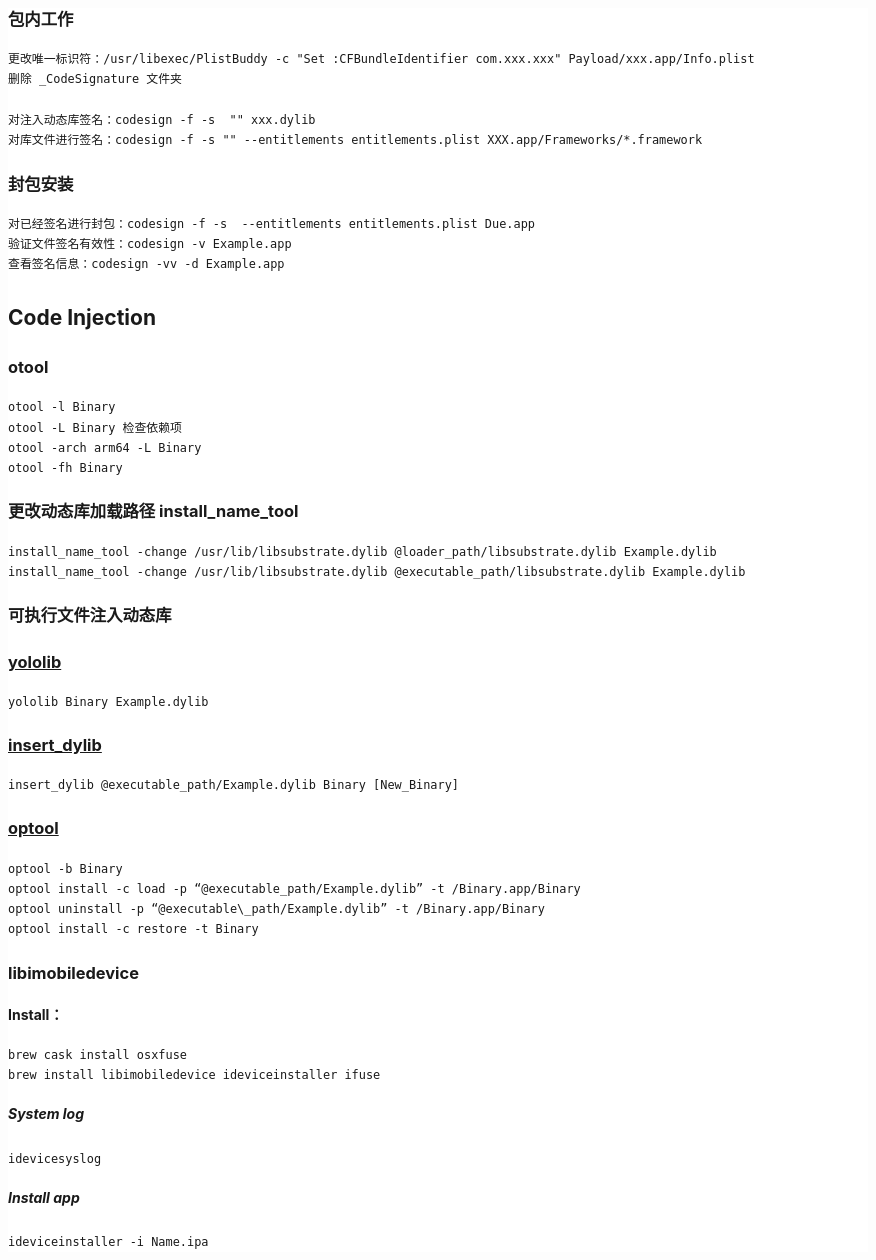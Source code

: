 ### 包内工作
```
更改唯一标识符：/usr/libexec/PlistBuddy -c "Set :CFBundleIdentifier com.xxx.xxx" Payload/xxx.app/Info.plist
删除 _CodeSignature 文件夹

对注入动态库签名：codesign -f -s  "" xxx.dylib
对库文件进行签名：codesign -f -s "" --entitlements entitlements.plist XXX.app/Frameworks/*.framework
```

### 封包安装
```
对已经签名进行封包：codesign -f -s  --entitlements entitlements.plist Due.app
验证文件签名有效性：codesign -v Example.app
查看签名信息：codesign -vv -d Example.app
```


## Code Injection
### otool
```
otool -l Binary
otool -L Binary 检查依赖项
otool -arch arm64 -L Binary
otool -fh Binary
```
### 更改动态库加载路径 install_name_tool
```
install_name_tool -change /usr/lib/libsubstrate.dylib @loader_path/libsubstrate.dylib Example.dylib
install_name_tool -change /usr/lib/libsubstrate.dylib @executable_path/libsubstrate.dylib Example.dylib
```
### 可执行文件注入动态库
### [yololib](https://github.com/KJCracks/yololib)
```
yololib Binary Example.dylib
```
### [insert_dylib](https://github.com/Tyilo/insert_dylib)
```
insert_dylib @executable_path/Example.dylib Binary [New_Binary]
```
### [optool](https://github.com/alexzielenski/optool)
```
optool -b Binary
optool install -c load -p “@executable_path/Example.dylib” -t /Binary.app/Binary
optool uninstall -p “@executable\_path/Example.dylib” -t /Binary.app/Binary
optool install -c restore -t Binary
```

### libimobiledevice
#### Install：
```
brew cask install osxfuse
brew install libimobiledevice ideviceinstaller ifuse
```
##### System log
```
idevicesyslog
```
##### Install app
```
ideviceinstaller -i Name.ipa
```